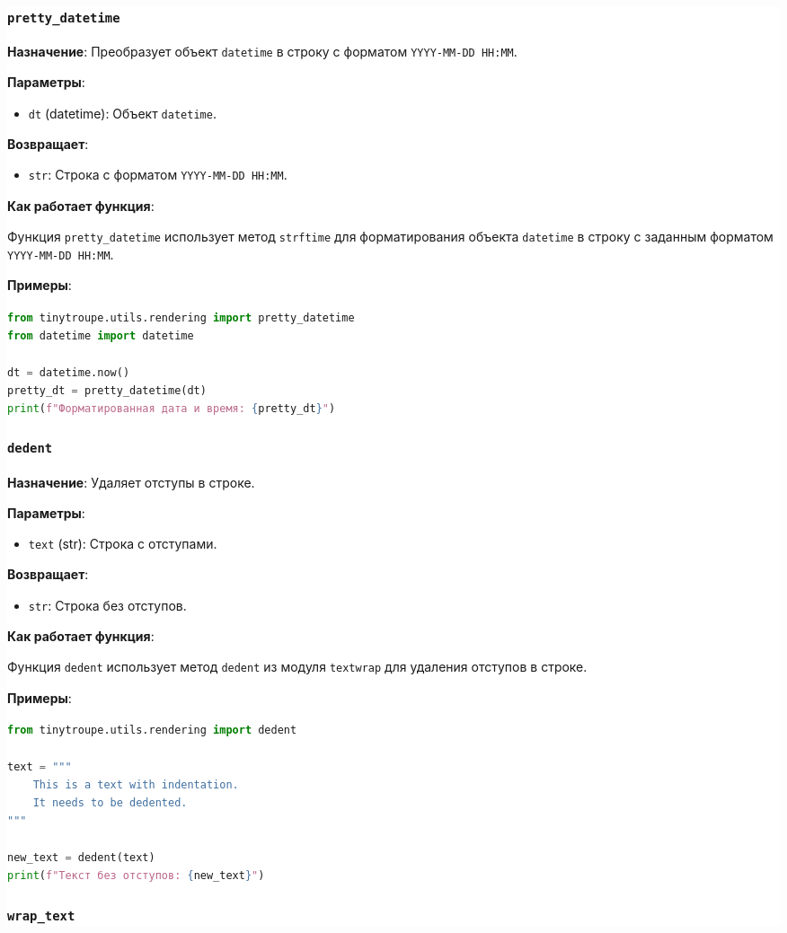 ### `pretty_datetime`

**Назначение**: Преобразует объект `datetime` в строку с форматом `YYYY-MM-DD HH:MM`.

**Параметры**:

- `dt` (datetime): Объект `datetime`.

**Возвращает**:

- `str`: Строка с форматом `YYYY-MM-DD HH:MM`.

**Как работает функция**:

Функция `pretty_datetime` использует метод `strftime` для форматирования объекта `datetime` в строку с заданным форматом `YYYY-MM-DD HH:MM`.

**Примеры**:

```python
from tinytroupe.utils.rendering import pretty_datetime
from datetime import datetime

dt = datetime.now()
pretty_dt = pretty_datetime(dt)
print(f"Форматированная дата и время: {pretty_dt}")
```

### `dedent`

**Назначение**: Удаляет отступы в строке.

**Параметры**:

- `text` (str): Строка с отступами.

**Возвращает**:

- `str`: Строка без отступов.

**Как работает функция**:

Функция `dedent` использует метод `dedent` из модуля `textwrap` для удаления отступов в строке.

**Примеры**:

```python
from tinytroupe.utils.rendering import dedent

text = """
    This is a text with indentation.
    It needs to be dedented.
"""

new_text = dedent(text)
print(f"Текст без отступов: {new_text}")
```

### `wrap_text`
